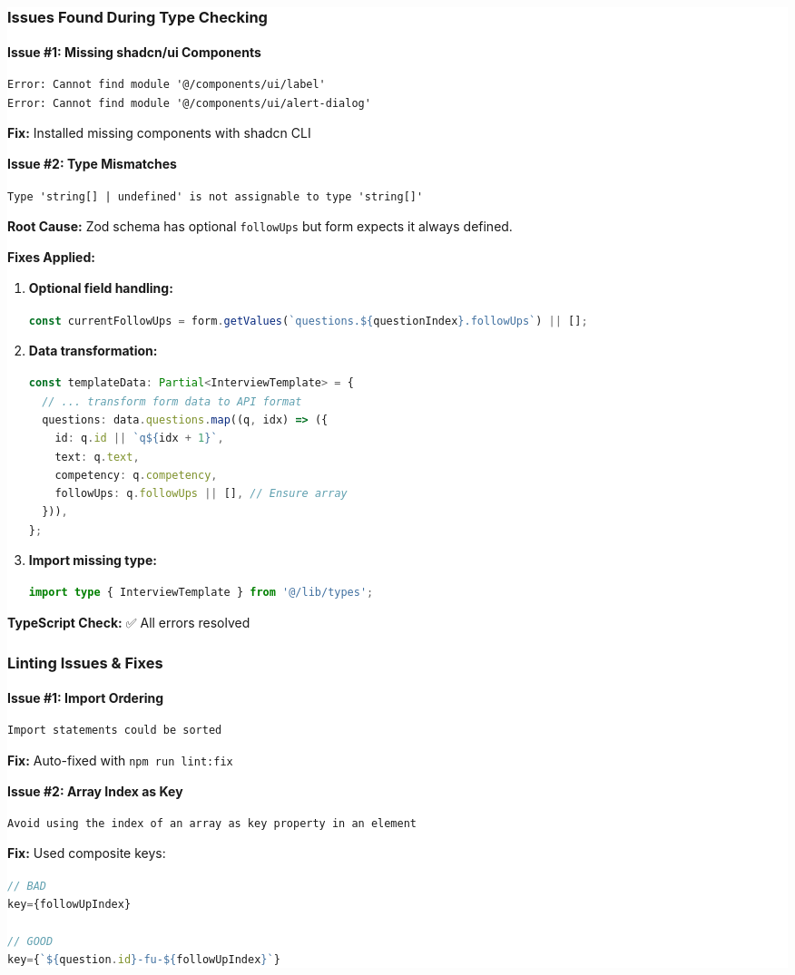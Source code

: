 ### Issues Found During Type Checking

**Issue #1: Missing shadcn/ui Components**
```
Error: Cannot find module '@/components/ui/label'
Error: Cannot find module '@/components/ui/alert-dialog'
```

**Fix:** Installed missing components with shadcn CLI

**Issue #2: Type Mismatches**
```
Type 'string[] | undefined' is not assignable to type 'string[]'
```

**Root Cause:** Zod schema has optional `followUps` but form expects it always defined.

**Fixes Applied:**

1. **Optional field handling:**
   ```typescript
   const currentFollowUps = form.getValues(`questions.${questionIndex}.followUps`) || [];
   ```

2. **Data transformation:**
   ```typescript
   const templateData: Partial<InterviewTemplate> = {
     // ... transform form data to API format
     questions: data.questions.map((q, idx) => ({
       id: q.id || `q${idx + 1}`,
       text: q.text,
       competency: q.competency,
       followUps: q.followUps || [], // Ensure array
     })),
   };
   ```

3. **Import missing type:**
   ```typescript
   import type { InterviewTemplate } from '@/lib/types';
   ```

**TypeScript Check:** ✅ All errors resolved

### Linting Issues & Fixes

**Issue #1: Import Ordering**
```
Import statements could be sorted
```

**Fix:** Auto-fixed with `npm run lint:fix`

**Issue #2: Array Index as Key**
```
Avoid using the index of an array as key property in an element
```

**Fix:** Used composite keys:
```typescript
// BAD
key={followUpIndex}

// GOOD
key={`${question.id}-fu-${followUpIndex}`}
```
